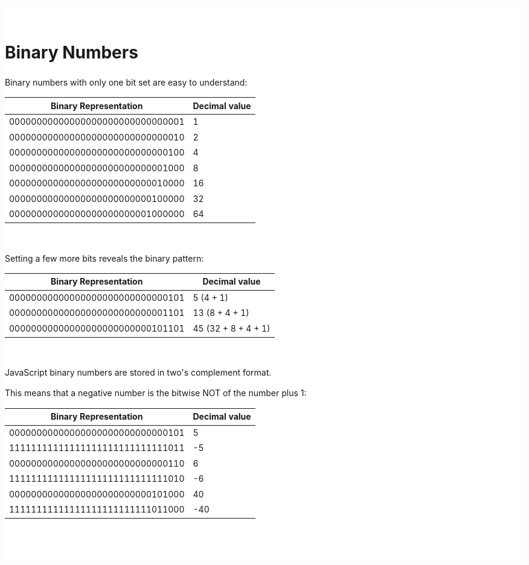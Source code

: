 &nbsp;

# Binary Numbers

Binary numbers with only one bit set are easy to understand:

| Binary Representation            | Decimal value |
| -------------------------------- | ------------- |
| 00000000000000000000000000000001 | 1             |
| 00000000000000000000000000000010 | 2             |
| 00000000000000000000000000000100 | 4             |
| 00000000000000000000000000001000 | 8             |
| 00000000000000000000000000010000 | 16            |
| 00000000000000000000000000100000 | 32            |
| 00000000000000000000000001000000 | 64            |

&nbsp;

Setting a few more bits reveals the binary pattern:

| Binary Representation            | Decimal value       |
| -------------------------------- | ------------------- |
| 00000000000000000000000000000101 | 5 (4 + 1)           |
| 00000000000000000000000000001101 | 13 (8 + 4 + 1)      |
| 00000000000000000000000000101101 | 45 (32 + 8 + 4 + 1) |

&nbsp;

JavaScript binary numbers are stored in two's complement format.

This means that a negative number is the bitwise NOT of the number plus 1:

| Binary Representation            | Decimal value |
| -------------------------------- | ------------- |
| 00000000000000000000000000000101 | 5             |
| 11111111111111111111111111111011 | -5            |
| 00000000000000000000000000000110 | 6             |
| 11111111111111111111111111111010 | -6            |
| 00000000000000000000000000101000 | 40            |
| 11111111111111111111111111011000 | -40           |

&nbsp;

&nbsp;
